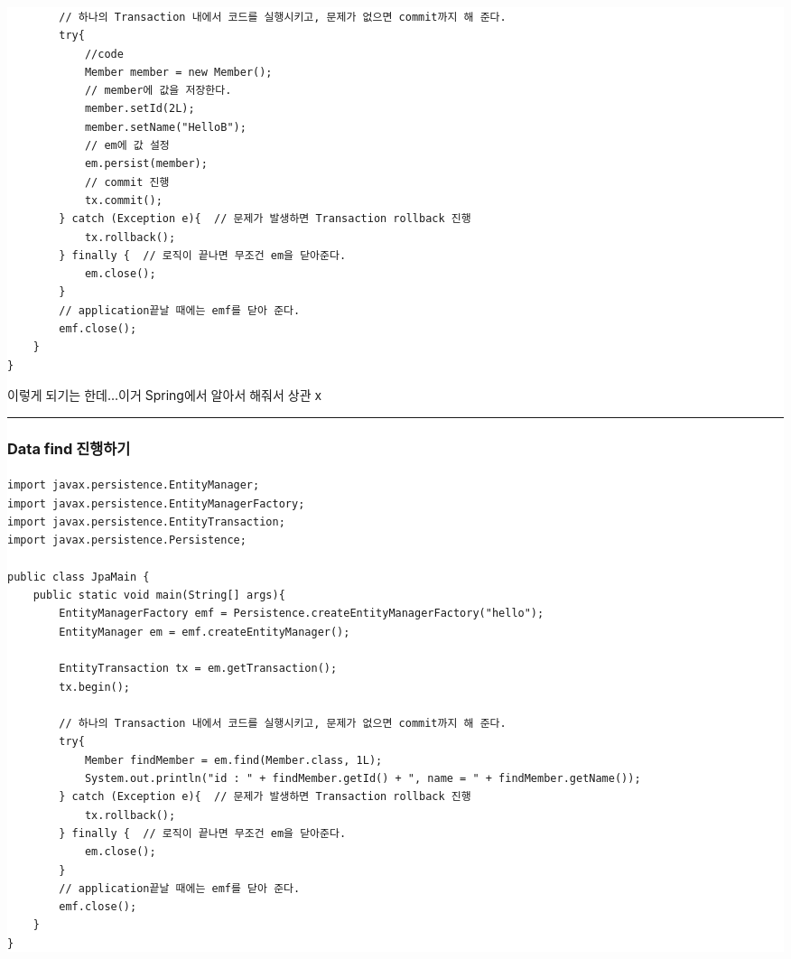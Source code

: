 ```
        // 하나의 Transaction 내에서 코드를 실행시키고, 문제가 없으면 commit까지 해 준다.
        try{
            //code
            Member member = new Member();
            // member에 값을 저장한다.
            member.setId(2L);
            member.setName("HelloB");
            // em에 값 설정
            em.persist(member);
            // commit 진행
            tx.commit();
        } catch (Exception e){  // 문제가 발생하면 Transaction rollback 진행
            tx.rollback();
        } finally {  // 로직이 끝나면 무조건 em을 닫아준다.
            em.close();
        }
        // application끝날 때에는 emf를 닫아 준다.
        emf.close();
    }
}
```

이렇게 되기는 한데...이거 Spring에서 알아서 해줘서 상관 x

---

### Data find 진행하기

```
import javax.persistence.EntityManager;
import javax.persistence.EntityManagerFactory;
import javax.persistence.EntityTransaction;
import javax.persistence.Persistence;

public class JpaMain {
    public static void main(String[] args){
        EntityManagerFactory emf = Persistence.createEntityManagerFactory("hello");
        EntityManager em = emf.createEntityManager();

        EntityTransaction tx = em.getTransaction();
        tx.begin();

        // 하나의 Transaction 내에서 코드를 실행시키고, 문제가 없으면 commit까지 해 준다.
        try{
            Member findMember = em.find(Member.class, 1L);
            System.out.println("id : " + findMember.getId() + ", name = " + findMember.getName());
        } catch (Exception e){  // 문제가 발생하면 Transaction rollback 진행
            tx.rollback();
        } finally {  // 로직이 끝나면 무조건 em을 닫아준다.
            em.close();
        }
        // application끝날 때에는 emf를 닫아 준다.
        emf.close();
    }
}
```
